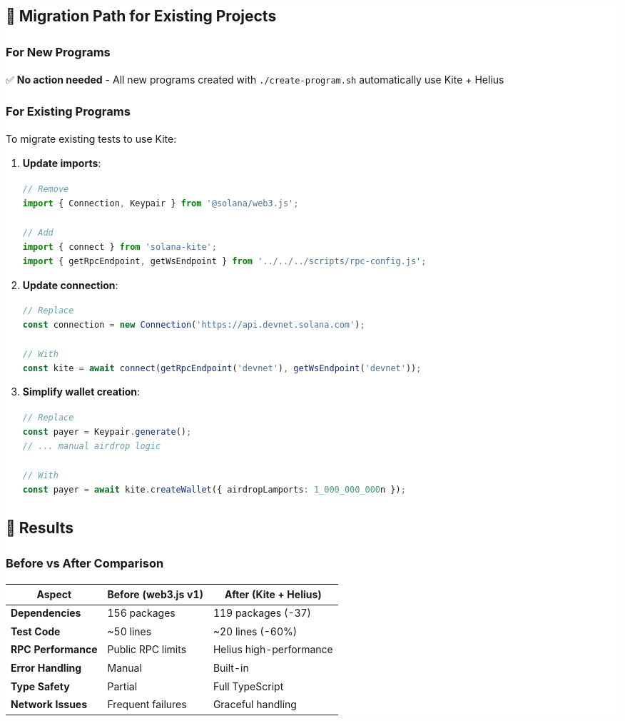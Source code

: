 ## 🔄 Migration Path for Existing Projects

### For New Programs
✅ **No action needed** - All new programs created with `./create-program.sh` automatically use Kite + Helius

### For Existing Programs
To migrate existing tests to use Kite:

1. **Update imports**:
   ```typescript
   // Remove
   import { Connection, Keypair } from '@solana/web3.js';
   
   // Add
   import { connect } from 'solana-kite';
   import { getRpcEndpoint, getWsEndpoint } from '../../../scripts/rpc-config.js';
   ```

2. **Update connection**:
   ```typescript
   // Replace
   const connection = new Connection('https://api.devnet.solana.com');
   
   // With
   const kite = await connect(getRpcEndpoint('devnet'), getWsEndpoint('devnet'));
   ```

3. **Simplify wallet creation**:
   ```typescript
   // Replace
   const payer = Keypair.generate();
   // ... manual airdrop logic
   
   // With
   const payer = await kite.createWallet({ airdropLamports: 1_000_000_000n });
   ```

## 🎯 Results

### Before vs After Comparison

| Aspect | Before (web3.js v1) | After (Kite + Helius) |
|--------|-------------------|----------------------|
| **Dependencies** | 156 packages | 119 packages (-37) |
| **Test Code** | ~50 lines | ~20 lines (-60%) |
| **RPC Performance** | Public RPC limits | Helius high-performance |
| **Error Handling** | Manual | Built-in |
| **Type Safety** | Partial | Full TypeScript |
| **Network Issues** | Frequent failures | Graceful handling |

